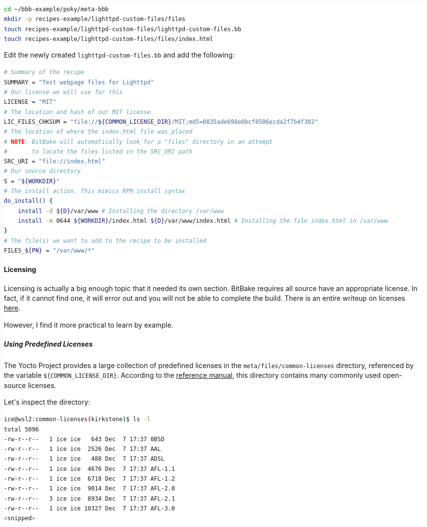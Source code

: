 ```sh
cd ~/bbb-example/poky/meta-bbb
mkdir -p recipes-example/lighttpd-custom-files/files
touch recipes-example/lighttpd-custom-files/lighttpd-custom-files.bb
touch recipes-example/lighttpd-custom-files/files/index.html
```

Edit the newly created `lighttpd-custom-files.bb` and add the following:

```sh
# Summary of the recipe
SUMMARY = "Test webpage files for Lighttpd"
# Our license we will use for this
LICENSE = "MIT"
# The location and hash of our MIT license
LIC_FILES_CHKSUM = "file://${COMMON_LICENSE_DIR}/MIT;md5=0835ade698e0bcf8506ecda2f7b4f302"
# The location of where the index.html file was placed
# NOTE: BitBake will automatically look for a "files" directory in an attempt
#       to locate the files listed in the SRC_URI path
SRC_URI = "file://index.html"
# Our source directory
S = "${WORKDIR}"
# The install action. This mimics RPM install syntax
do_install() {
    install -d ${D}/var/www # Installing the directory /var/www
    install -m 0644 ${WORKDIR}/index.html ${D}/var/www/index.html # Installing the file index.html in /var/www
}
# The file(s) we want to add to the recipe to be installed
FILES_${PN} = "/var/www/*"
```

#### Licensing

Licensing is actually a big enough topic that it needed its own section.
BitBake requires all source have an appropriate license. In fact, if it cannot
find one, it will error out and you will not be able to complete the build.
There is an entire writeup on licenses [here](https://docs.yoctoproject.org/dev-manual/licenses.html).

However, I find it more practical to learn by example.

##### Using Predefined Licenses

The Yocto Project provides a large collection of predefined licenses in the
`meta/files/common-licenses` directory, referenced by the variable `${COMMON_LICENSE_DIR}`.
According to the [reference manual](https://docs.yoctoproject.org/ref-manual/variables.html#term-COMMON_LICENSE_DIR),
this directory contains many commonly used open-source licenses.

Let's inspect the directory:

```sh
ice@wsl2:common-licenses(kirkstone)$ ls -l
total 5096
-rw-r--r--   1 ice ice   643 Dec  7 17:37 0BSD
-rw-r--r--   1 ice ice  2526 Dec  7 17:37 AAL
-rw-r--r--   1 ice ice   488 Dec  7 17:37 ADSL
-rw-r--r--   1 ice ice  4676 Dec  7 17:37 AFL-1.1
-rw-r--r--   1 ice ice  6718 Dec  7 17:37 AFL-1.2
-rw-r--r--   1 ice ice  9014 Dec  7 17:37 AFL-2.0
-rw-r--r--   3 ice ice  8934 Dec  7 17:37 AFL-2.1
-rw-r--r--   1 ice ice 10327 Dec  7 17:37 AFL-3.0
<snipped>
```
